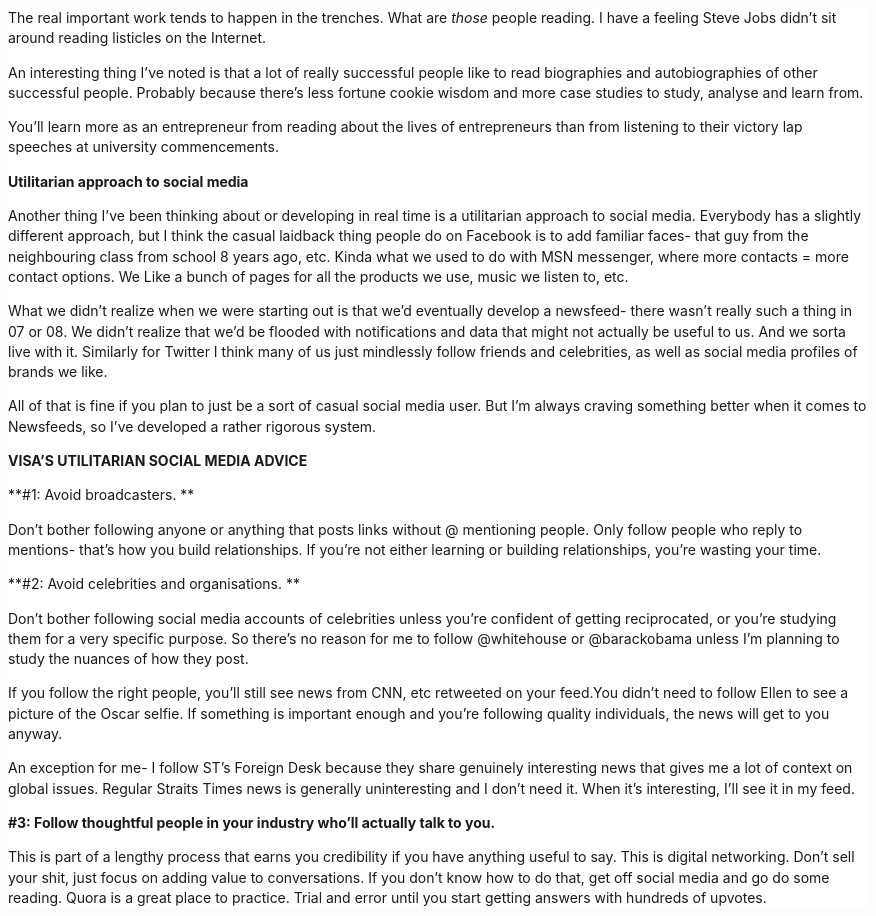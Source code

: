 The real important work tends to happen in the trenches. What are _those_ people reading. I have a feeling Steve Jobs didn&#8217;t sit around reading listicles on the Internet.

An interesting thing I&#8217;ve noted is that a lot of really successful people like to read biographies and autobiographies of other successful people. Probably because there&#8217;s less fortune cookie wisdom and more case studies to study, analyse and learn from.

You&#8217;ll learn more as an entrepreneur from reading about the lives of entrepreneurs than from listening to their victory lap speeches at university commencements.

**Utilitarian approach to social media**

Another thing I&#8217;ve been thinking about or developing in real time is a utilitarian approach to social media. Everybody has a slightly different approach, but I think the casual laidback thing people do on Facebook is to add familiar faces- that guy from the neighbouring class from school 8 years ago, etc. Kinda what we used to do with MSN messenger, where more contacts = more contact options. We Like a bunch of pages for all the products we use, music we listen to, etc.

What we didn&#8217;t realize when we were starting out is that we&#8217;d eventually develop a newsfeed- there wasn&#8217;t really such a thing in 07 or 08. We didn&#8217;t realize that we&#8217;d be flooded with notifications and data that might not actually be useful to us. And we sorta live with it. Similarly for Twitter I think many of us just mindlessly follow friends and celebrities, as well as social media profiles of brands we like.

All of that is fine if you plan to just be a sort of casual social media user. But I&#8217;m always craving something better when it comes to Newsfeeds, so I&#8217;ve developed a rather rigorous system.

**VISA’S UTILITARIAN SOCIAL MEDIA ADVICE**

**#1: Avoid broadcasters. **

Don’t bother following anyone or anything that posts links without @ mentioning people. Only follow people who reply to mentions- that&#8217;s how you build relationships. If you&#8217;re not either learning or building relationships, you&#8217;re wasting your time.

**#2: Avoid celebrities and organisations. **

Don&#8217;t bother following social media accounts of celebrities unless you&#8217;re confident of getting reciprocated, or you&#8217;re studying them for a very specific purpose. So there&#8217;s no reason for me to follow @whitehouse or @barackobama unless I&#8217;m planning to study the nuances of how they post.

If you follow the right people, you&#8217;ll still see news from CNN, etc retweeted on your feed.You didn&#8217;t need to follow Ellen to see a picture of the Oscar selfie. If something is important enough and you&#8217;re following quality individuals, the news will get to you anyway.

An exception for me- I follow ST&#8217;s Foreign Desk because they share genuinely interesting news that gives me a lot of context on global issues. Regular Straits Times news is generally uninteresting and I don&#8217;t need it. When it&#8217;s interesting, I&#8217;ll see it in my feed.

**#3: Follow thoughtful people in your industry who&#8217;ll actually talk to you.**

This is part of a lengthy process that earns you credibility if you have anything useful to say. This is digital networking. Don&#8217;t sell your shit, just focus on adding value to conversations. If you don&#8217;t know how to do that, get off social media and go do some reading. Quora is a great place to practice. Trial and error until you start getting answers with hundreds of upvotes.

